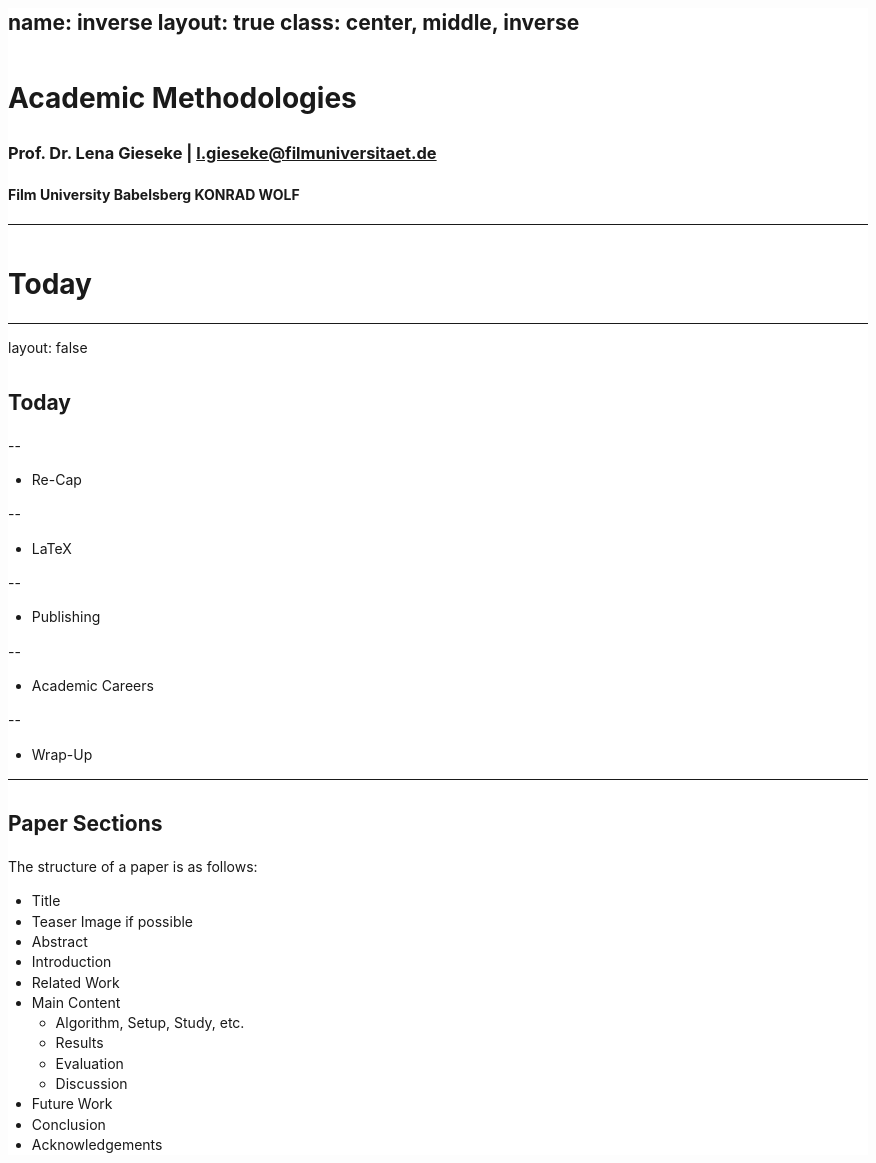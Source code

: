 name: inverse
layout: true
class: center, middle, inverse
---


# Academic Methodologies

### Prof. Dr. Lena Gieseke | l.gieseke@filmuniversitaet.de  

#### Film University Babelsberg KONRAD WOLF


---
# Today

---
layout: false

## Today

--
* Re-Cap

--
* LaTeX

--
* Publishing

--
* Academic Careers

--
* Wrap-Up


---
## Paper Sections

The structure of a paper is as follows:

* Title 
* Teaser Image if possible 
* Abstract
* Introduction
* Related Work
* Main Content
    * Algorithm, Setup, Study, etc.
    * Results
    * Evaluation
    * Discussion
* Future Work
* Conclusion
* Acknowledgements

